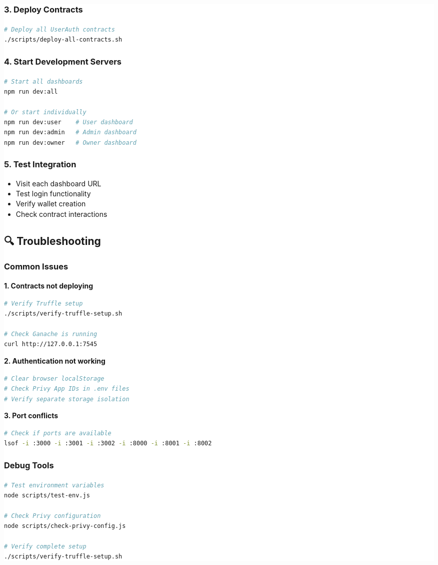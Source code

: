 ### 3. Deploy Contracts
```bash
# Deploy all UserAuth contracts
./scripts/deploy-all-contracts.sh
```

### 4. Start Development Servers
```bash
# Start all dashboards
npm run dev:all

# Or start individually
npm run dev:user    # User dashboard
npm run dev:admin   # Admin dashboard  
npm run dev:owner   # Owner dashboard
```

### 5. Test Integration
- Visit each dashboard URL
- Test login functionality
- Verify wallet creation
- Check contract interactions

## 🔍 Troubleshooting

### Common Issues

**1. Contracts not deploying**
```bash
# Verify Truffle setup
./scripts/verify-truffle-setup.sh

# Check Ganache is running
curl http://127.0.0.1:7545
```

**2. Authentication not working**
```bash
# Clear browser localStorage
# Check Privy App IDs in .env files
# Verify separate storage isolation
```

**3. Port conflicts**
```bash
# Check if ports are available
lsof -i :3000 -i :3001 -i :3002 -i :8000 -i :8001 -i :8002
```

### Debug Tools
```bash
# Test environment variables
node scripts/test-env.js

# Check Privy configuration  
node scripts/check-privy-config.js

# Verify complete setup
./scripts/verify-truffle-setup.sh
```
